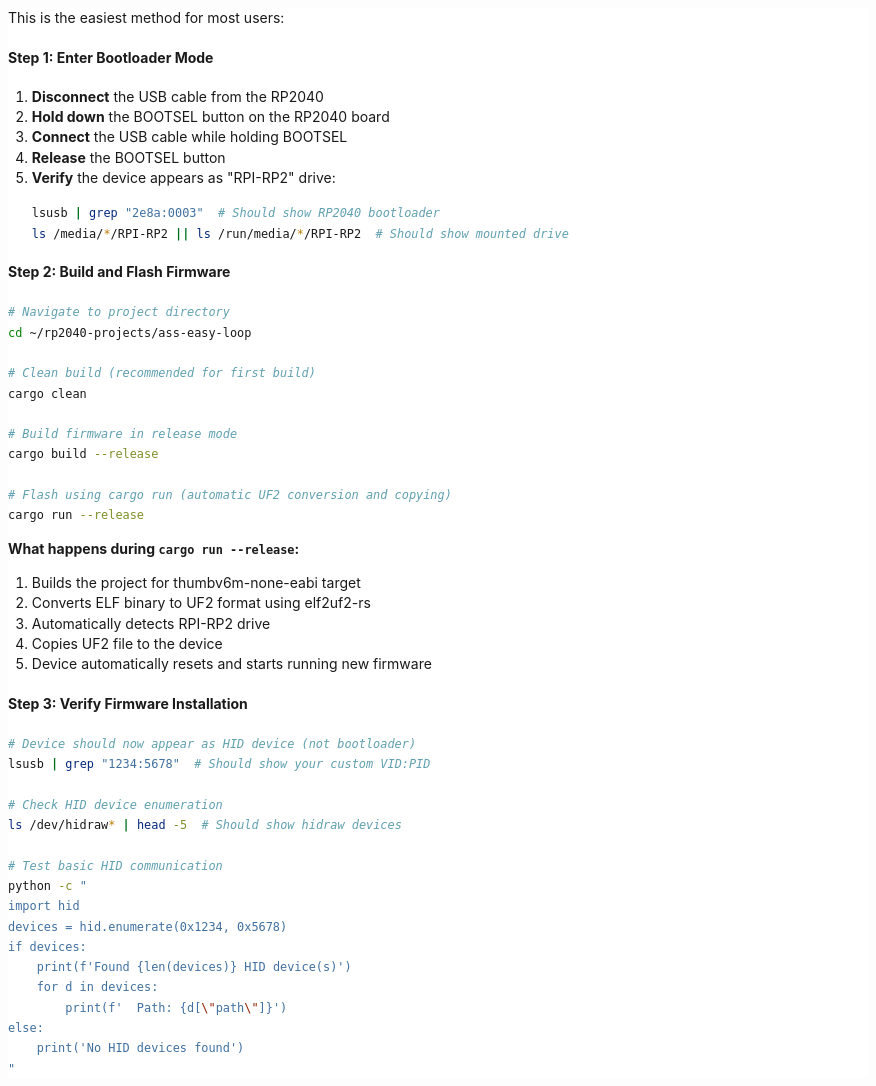 This is the easiest method for most users:

#### Step 1: Enter Bootloader Mode

1. **Disconnect** the USB cable from the RP2040
2. **Hold down** the BOOTSEL button on the RP2040 board
3. **Connect** the USB cable while holding BOOTSEL
4. **Release** the BOOTSEL button
5. **Verify** the device appears as "RPI-RP2" drive:
   ```bash
   lsusb | grep "2e8a:0003"  # Should show RP2040 bootloader
   ls /media/*/RPI-RP2 || ls /run/media/*/RPI-RP2  # Should show mounted drive
   ```

#### Step 2: Build and Flash Firmware

```bash
# Navigate to project directory
cd ~/rp2040-projects/ass-easy-loop

# Clean build (recommended for first build)
cargo clean

# Build firmware in release mode
cargo build --release

# Flash using cargo run (automatic UF2 conversion and copying)
cargo run --release
```

**What happens during `cargo run --release`:**
1. Builds the project for thumbv6m-none-eabi target
2. Converts ELF binary to UF2 format using elf2uf2-rs
3. Automatically detects RPI-RP2 drive
4. Copies UF2 file to the device
5. Device automatically resets and starts running new firmware

#### Step 3: Verify Firmware Installation

```bash
# Device should now appear as HID device (not bootloader)
lsusb | grep "1234:5678"  # Should show your custom VID:PID

# Check HID device enumeration
ls /dev/hidraw* | head -5  # Should show hidraw devices

# Test basic HID communication
python -c "
import hid
devices = hid.enumerate(0x1234, 0x5678)
if devices:
    print(f'Found {len(devices)} HID device(s)')
    for d in devices:
        print(f'  Path: {d[\"path\"]}')
else:
    print('No HID devices found')
"
```
